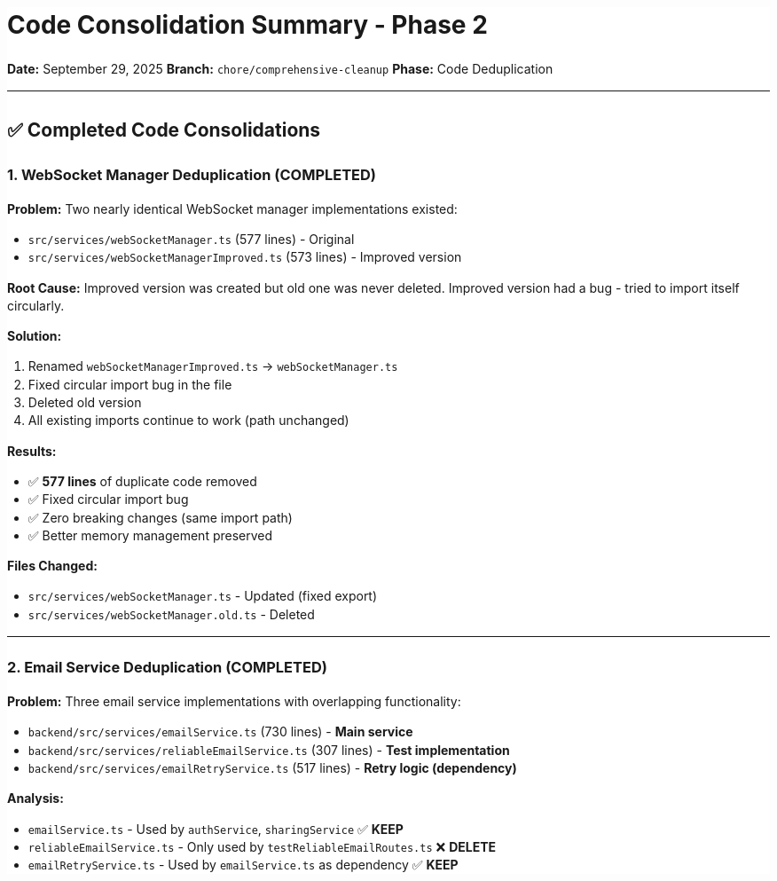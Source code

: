 # Code Consolidation Summary - Phase 2

**Date:** September 29, 2025
**Branch:** `chore/comprehensive-cleanup`
**Phase:** Code Deduplication

---

## ✅ Completed Code Consolidations

### 1. WebSocket Manager Deduplication (COMPLETED)

**Problem:**
Two nearly identical WebSocket manager implementations existed:

- `src/services/webSocketManager.ts` (577 lines) - Original
- `src/services/webSocketManagerImproved.ts` (573 lines) - Improved version

**Root Cause:**
Improved version was created but old one was never deleted. Improved version had a bug - tried to import itself circularly.

**Solution:**

1. Renamed `webSocketManagerImproved.ts` → `webSocketManager.ts`
2. Fixed circular import bug in the file
3. Deleted old version
4. All existing imports continue to work (path unchanged)

**Results:**

- ✅ **577 lines** of duplicate code removed
- ✅ Fixed circular import bug
- ✅ Zero breaking changes (same import path)
- ✅ Better memory management preserved

**Files Changed:**

- `src/services/webSocketManager.ts` - Updated (fixed export)
- `src/services/webSocketManager.old.ts` - Deleted

---

### 2. Email Service Deduplication (COMPLETED)

**Problem:**
Three email service implementations with overlapping functionality:

- `backend/src/services/emailService.ts` (730 lines) - **Main service**
- `backend/src/services/reliableEmailService.ts` (307 lines) - **Test implementation**
- `backend/src/services/emailRetryService.ts` (517 lines) - **Retry logic (dependency)**

**Analysis:**

- `emailService.ts` - Used by `authService`, `sharingService` ✅ **KEEP**
- `reliableEmailService.ts` - Only used by `testReliableEmailRoutes.ts` ❌ **DELETE**
- `emailRetryService.ts` - Used by `emailService.ts` as dependency ✅ **KEEP**
